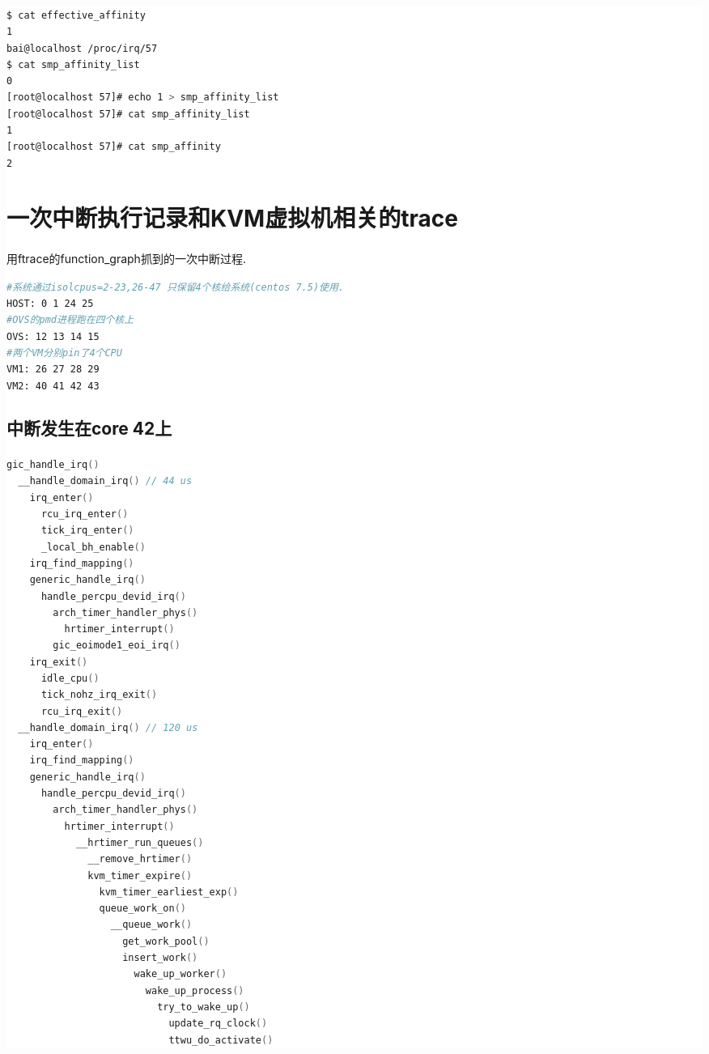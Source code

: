 ```bash
$ cat effective_affinity
1
bai@localhost /proc/irq/57
$ cat smp_affinity_list
0
[root@localhost 57]# echo 1 > smp_affinity_list
[root@localhost 57]# cat smp_affinity_list
1
[root@localhost 57]# cat smp_affinity
2
```

# 一次中断执行记录和KVM虚拟机相关的trace
用ftrace的function_graph抓到的一次中断过程.
```bash
#系统通过isolcpus=2-23,26-47 只保留4个核给系统(centos 7.5)使用.
HOST: 0 1 24 25
#OVS的pmd进程跑在四个核上
OVS: 12 13 14 15
#两个VM分别pin了4个CPU
VM1: 26 27 28 29
VM2: 40 41 42 43
```

## 中断发生在core 42上
```c
gic_handle_irq()
  __handle_domain_irq() // 44 us
    irq_enter()
      rcu_irq_enter()
      tick_irq_enter()
      _local_bh_enable()
    irq_find_mapping()
    generic_handle_irq()
      handle_percpu_devid_irq()
        arch_timer_handler_phys()
          hrtimer_interrupt()
        gic_eoimode1_eoi_irq()
    irq_exit()
      idle_cpu()
      tick_nohz_irq_exit()
      rcu_irq_exit()
  __handle_domain_irq() // 120 us
    irq_enter()
    irq_find_mapping()
    generic_handle_irq()
      handle_percpu_devid_irq()
        arch_timer_handler_phys()
          hrtimer_interrupt()
            __hrtimer_run_queues()
              __remove_hrtimer()
              kvm_timer_expire()
                kvm_timer_earliest_exp()
                queue_work_on()
                  __queue_work()
                    get_work_pool()
                    insert_work()
                      wake_up_worker()
                        wake_up_process()
                          try_to_wake_up()
                            update_rq_clock()
                            ttwu_do_activate()
```